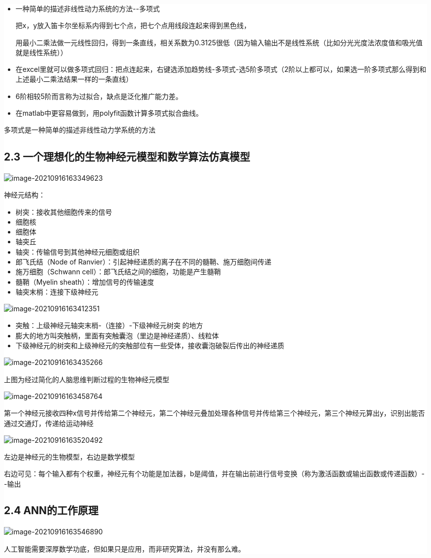   * 一种简单的描述非线性动力系统的方法--多项式

    把x，y放入笛卡尔坐标系内得到七个点，把七个点用线段连起来得到黑色线，

    用最小二乘法做一元线性回归，得到一条直线，相关系数为0.3125很低（因为输入输出不是线性系统（比如分光光度法浓度值和吸光值就是线性系统））

  * 在excel里就可以做多项式回归：把点连起来，右键选添加趋势线-多项式-选5阶多项式（2阶以上都可以，如果选一阶多项式那么得到和上述最小二乘法结果一样的一条直线）

  * 6阶相较5阶而言称为过拟合，缺点是泛化推广能力差。

  * 在matlab中更容易做到，用polyfit函数计算多项式拟合曲线。

  多项式是一种简单的描述非线性动力学系统的方法

  ## 2.3 一个理想化的生物神经元模型和数学算法仿真模型

  ![image-20210916163349623](https://raw.githubusercontent.com/lunnche/picgo-image/main/image-20210916163349623.png)

  神经元结构：

  * 树突：接收其他细胞传来的信号
  * 细胞核
  * 细胞体
  * 轴突丘
  * 轴突：传输信号到其他神经元细胞或组织
  * 郎飞氏结（Node of Ranvier）：引起神经递质的离子在不同的髓鞘、施万细胞间传递
  * 施万细胞（Schwann cell）：郎飞氏结之间的细胞，功能是产生髓鞘
  * 髓鞘（Myelin sheath）：增加信号的传输速度
  * 轴突末梢：连接下级神经元

  ![image-20210916163412351](https://raw.githubusercontent.com/lunnche/picgo-image/main/image-20210916163412351.png)

  * 突触：上级神经元轴突末梢-（连接）-下级神经元树突 的地方
  * 膨大的地方叫突触柄，里面有突触囊泡（里边是神经递质）、线粒体
  * 下级神经元的树突和上级神经元的突触部位有一些受体，接收囊泡破裂后传出的神经递质

  ![image-20210916163435266](https://raw.githubusercontent.com/lunnche/picgo-image/main/image-20210916163435266.png)

  上图为经过简化的人脑思维判断过程的生物神经元模型

  ![image-20210916163458764](https://raw.githubusercontent.com/lunnche/picgo-image/main/image-20210916163458764.png)

  第一个神经元接收四种x信号并传给第二个神经元，第二个神经元叠加处理各种信号并传给第三个神经元，第三个神经元算出y，识别出能否通过交通灯，传递给运动神经

  ![image-20210916163520492](https://raw.githubusercontent.com/lunnche/picgo-image/main/image-20210916163520492.png)

  左边是神经元的生物模型，右边是数学模型

  右边可见：每个输入都有个权重，神经元有个功能是加法器，b是阈值，并在输出前进行信号变换（称为激活函数或输出函数或传递函数）--输出

  ## 2.4 ANN的工作原理

  ![image-20210916163546890](https://raw.githubusercontent.com/lunnche/picgo-image/main/image-20210916163546890.png)

  人工智能需要深厚数学功底，但如果只是应用，而非研究算法，并没有那么难。
